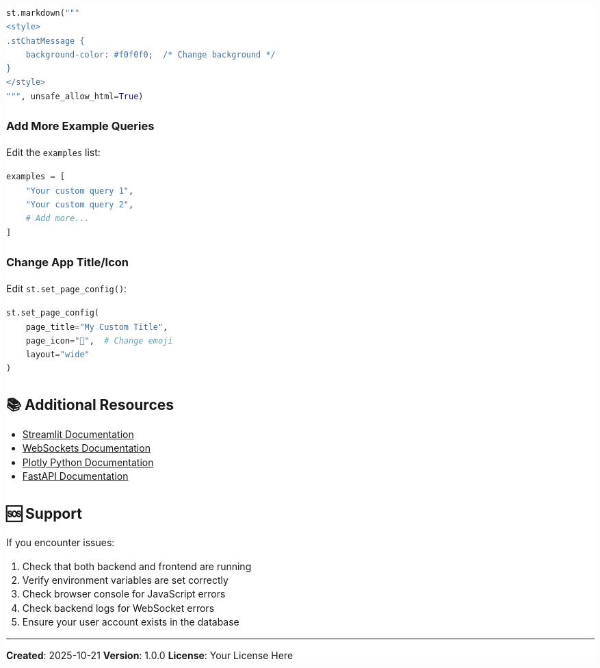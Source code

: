 ```python
st.markdown("""
<style>
.stChatMessage {
    background-color: #f0f0f0;  /* Change background */
}
</style>
""", unsafe_allow_html=True)
```

### Add More Example Queries

Edit the `examples` list:

```python
examples = [
    "Your custom query 1",
    "Your custom query 2",
    # Add more...
]
```

### Change App Title/Icon

Edit `st.set_page_config()`:

```python
st.set_page_config(
    page_title="My Custom Title",
    page_icon="🔬",  # Change emoji
    layout="wide"
)
```

## 📚 Additional Resources

- [Streamlit Documentation](https://docs.streamlit.io/)
- [WebSockets Documentation](https://websockets.readthedocs.io/)
- [Plotly Python Documentation](https://plotly.com/python/)
- [FastAPI Documentation](https://fastapi.tiangolo.com/)

## 🆘 Support

If you encounter issues:

1. Check that both backend and frontend are running
2. Verify environment variables are set correctly
3. Check browser console for JavaScript errors
4. Check backend logs for WebSocket errors
5. Ensure your user account exists in the database

---

**Created**: 2025-10-21
**Version**: 1.0.0
**License**: Your License Here
